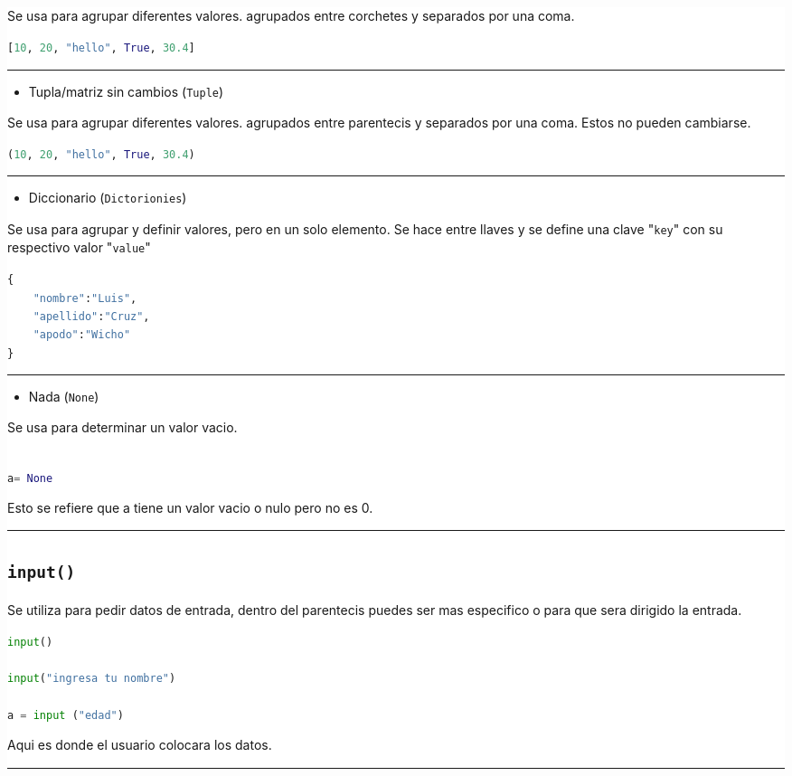 Se usa para agrupar diferentes valores. agrupados entre corchetes y separados por una coma.

```python
[10, 20, "hello", True, 30.4]

```
___
* Tupla/matriz sin cambios (`Tuple`)

Se usa para agrupar diferentes valores. agrupados entre parentecis y separados por una coma. Estos no pueden cambiarse.

```python
(10, 20, "hello", True, 30.4)

```
___

* Diccionario (`Dictorionies`)

Se usa para agrupar y definir valores, pero en un solo elemento. Se hace entre llaves y se define una clave "`key`" con su respectivo valor "`value`"

```python
{
    "nombre":"Luis",
    "apellido":"Cruz",
    "apodo":"Wicho"
}

```
___

* Nada (`None`)

Se usa para determinar un valor vacio.

```python

a= None
```
Esto se refiere que a tiene un valor vacio o nulo pero no es 0.
___

## `input()`

Se utiliza para pedir datos de entrada, dentro del parentecis puedes ser mas especifico o para que sera dirigido la entrada.

```python
input()

input("ingresa tu nombre")

a = input ("edad")
```
Aqui es donde el usuario colocara los datos.
___

